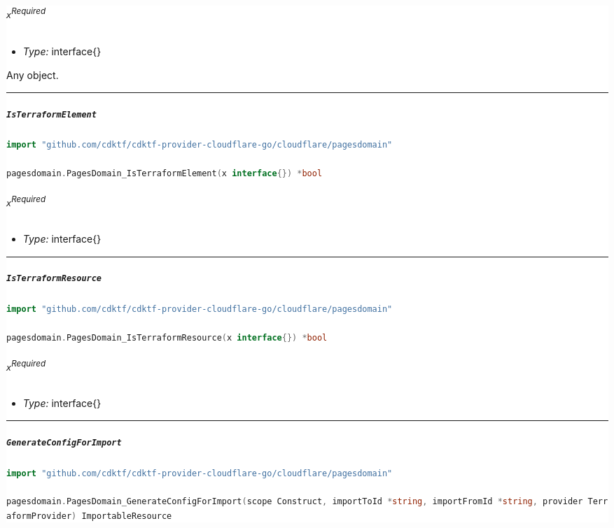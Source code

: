 ###### `x`<sup>Required</sup> <a name="x" id="@cdktf/provider-cloudflare.pagesDomain.PagesDomain.isConstruct.parameter.x"></a>

- *Type:* interface{}

Any object.

---

##### `IsTerraformElement` <a name="IsTerraformElement" id="@cdktf/provider-cloudflare.pagesDomain.PagesDomain.isTerraformElement"></a>

```go
import "github.com/cdktf/cdktf-provider-cloudflare-go/cloudflare/pagesdomain"

pagesdomain.PagesDomain_IsTerraformElement(x interface{}) *bool
```

###### `x`<sup>Required</sup> <a name="x" id="@cdktf/provider-cloudflare.pagesDomain.PagesDomain.isTerraformElement.parameter.x"></a>

- *Type:* interface{}

---

##### `IsTerraformResource` <a name="IsTerraformResource" id="@cdktf/provider-cloudflare.pagesDomain.PagesDomain.isTerraformResource"></a>

```go
import "github.com/cdktf/cdktf-provider-cloudflare-go/cloudflare/pagesdomain"

pagesdomain.PagesDomain_IsTerraformResource(x interface{}) *bool
```

###### `x`<sup>Required</sup> <a name="x" id="@cdktf/provider-cloudflare.pagesDomain.PagesDomain.isTerraformResource.parameter.x"></a>

- *Type:* interface{}

---

##### `GenerateConfigForImport` <a name="GenerateConfigForImport" id="@cdktf/provider-cloudflare.pagesDomain.PagesDomain.generateConfigForImport"></a>

```go
import "github.com/cdktf/cdktf-provider-cloudflare-go/cloudflare/pagesdomain"

pagesdomain.PagesDomain_GenerateConfigForImport(scope Construct, importToId *string, importFromId *string, provider TerraformProvider) ImportableResource
```
